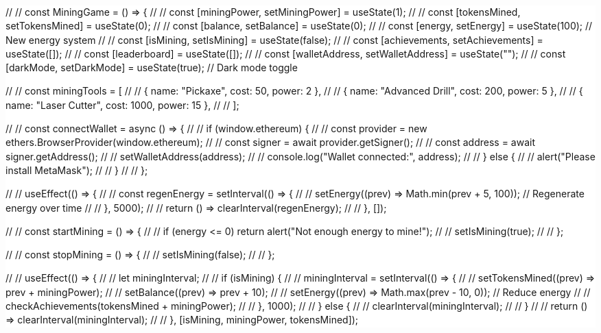 // // const MiningGame = () => {
// //   const [miningPower, setMiningPower] = useState(1);
// //   const [tokensMined, setTokensMined] = useState(0);
// //   const [balance, setBalance] = useState(0);
// //   const [energy, setEnergy] = useState(100); // New energy system
// //   const [isMining, setIsMining] = useState(false);
// //   const [achievements, setAchievements] = useState([]);
// //   const [leaderboard] = useState([]);
// //   const [walletAddress, setWalletAddress] = useState("");
// //   const [darkMode, setDarkMode] = useState(true); // Dark mode toggle

// //   const miningTools = [
// //     { name: "Pickaxe", cost: 50, power: 2 },
// //     { name: "Advanced Drill", cost: 200, power: 5 },
// //     { name: "Laser Cutter", cost: 1000, power: 15 },
// //   ];

// //   const connectWallet = async () => {
// //     if (window.ethereum) {
// //       const provider = new ethers.BrowserProvider(window.ethereum);
// //       const signer = await provider.getSigner();
// //       const address = await signer.getAddress();
// //       setWalletAddress(address);
// //       console.log("Wallet connected:", address);
// //     } else {
// //       alert("Please install MetaMask");
// //     }
// //   };

// //   useEffect(() => {
// //     const regenEnergy = setInterval(() => {
// //       setEnergy((prev) => Math.min(prev + 5, 100)); // Regenerate energy over time
// //     }, 5000);
// //     return () => clearInterval(regenEnergy);
// //   }, []);

// //   const startMining = () => {
// //     if (energy <= 0) return alert("Not enough energy to mine!");
// //     setIsMining(true);
// //   };

// //   const stopMining = () => {
// //     setIsMining(false);
// //   };

// //   useEffect(() => {
// //     let miningInterval;
// //     if (isMining) {
// //       miningInterval = setInterval(() => {
// //         setTokensMined((prev) => prev + miningPower);
// //         setBalance((prev) => prev + 10);
// //         setEnergy((prev) => Math.max(prev - 10, 0)); // Reduce energy
// //         checkAchievements(tokensMined + miningPower);
// //       }, 1000);
// //     } else {
// //       clearInterval(miningInterval);
// //     }
// //     return () => clearInterval(miningInterval);
// //   }, [isMining, miningPower, tokensMined]);
